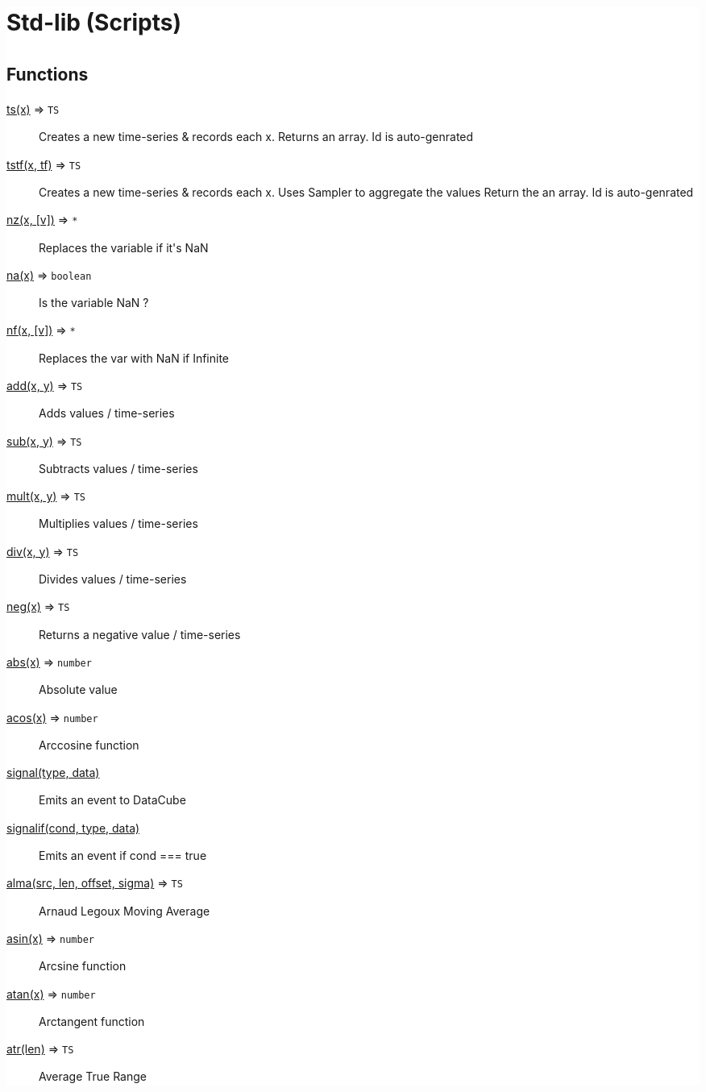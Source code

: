
# Std-lib (Scripts)

## Functions

<dl>
<dt><a href="#ts">ts(x)</a> ⇒ <code>TS</code></dt>
<dd><p>Creates a new time-series &amp; records each x.
Returns  an array. Id is auto-genrated</p>
</dd>
<dt><a href="#tstf">tstf(x, tf)</a> ⇒ <code>TS</code></dt>
<dd><p>Creates a new time-series &amp; records each x.
Uses Sampler to aggregate the values
Return the an array. Id is auto-genrated</p>
</dd>
<dt><a href="#nz">nz(x, [v])</a> ⇒ <code>*</code></dt>
<dd><p>Replaces the variable if it&#39;s NaN</p>
</dd>
<dt><a href="#na">na(x)</a> ⇒ <code>boolean</code></dt>
<dd><p>Is the variable NaN ?</p>
</dd>
<dt><a href="#nf">nf(x, [v])</a> ⇒ <code>*</code></dt>
<dd><p>Replaces the var with NaN if Infinite</p>
</dd>
<dt><a href="#add">add(x, y)</a> ⇒ <code>TS</code></dt>
<dd><p>Adds values / time-series</p>
</dd>
<dt><a href="#sub">sub(x, y)</a> ⇒ <code>TS</code></dt>
<dd><p>Subtracts values / time-series</p>
</dd>
<dt><a href="#mult">mult(x, y)</a> ⇒ <code>TS</code></dt>
<dd><p>Multiplies values / time-series</p>
</dd>
<dt><a href="#div">div(x, y)</a> ⇒ <code>TS</code></dt>
<dd><p>Divides values / time-series</p>
</dd>
<dt><a href="#neg">neg(x)</a> ⇒ <code>TS</code></dt>
<dd><p>Returns a negative value / time-series</p>
</dd>
<dt><a href="#abs">abs(x)</a> ⇒ <code>number</code></dt>
<dd><p>Absolute value</p>
</dd>
<dt><a href="#acos">acos(x)</a> ⇒ <code>number</code></dt>
<dd><p>Arccosine function</p>
</dd>
<dt><a href="#signal">signal(type, data)</a></dt>
<dd><p>Emits an event to DataCube</p>
</dd>
<dt><a href="#signalif">signalif(cond, type, data)</a></dt>
<dd><p>Emits an event if cond === true</p>
</dd>
<dt><a href="#alma">alma(src, len, offset, sigma)</a> ⇒ <code>TS</code></dt>
<dd><p>Arnaud Legoux Moving Average</p>
</dd>
<dt><a href="#asin">asin(x)</a> ⇒ <code>number</code></dt>
<dd><p>Arcsine function</p>
</dd>
<dt><a href="#atan">atan(x)</a> ⇒ <code>number</code></dt>
<dd><p>Arctangent function</p>
</dd>
<dt><a href="#atr">atr(len)</a> ⇒ <code>TS</code></dt>
<dd><p>Average True Range</p>